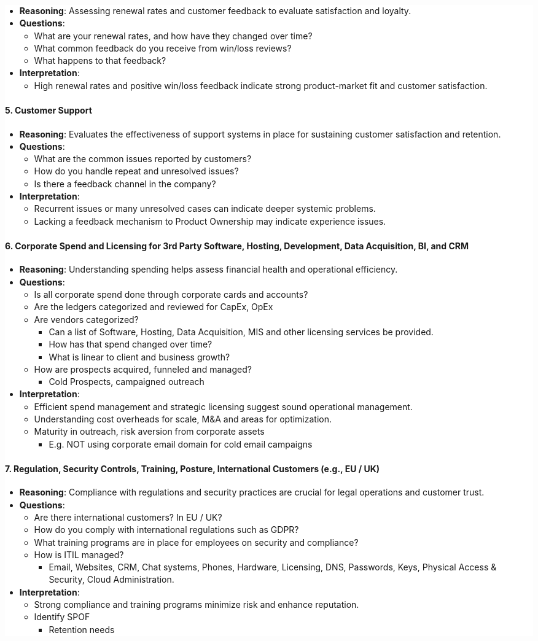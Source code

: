 - **Reasoning**: Assessing renewal rates and customer feedback to evaluate satisfaction and loyalty.
- **Questions**:
  - What are your renewal rates, and how have they changed over time?
  - What common feedback do you receive from win/loss reviews?
  - What happens to that feedback?
- **Interpretation**:
  - High renewal rates and positive win/loss feedback indicate strong product-market fit and customer satisfaction.

#### 5\. Customer Support

- **Reasoning**: Evaluates the effectiveness of support systems in place for sustaining customer satisfaction and retention.
- **Questions**:
  - What are the common issues reported by customers?
  - How do you handle repeat and unresolved issues?
  - Is there a feedback channel in the company?
- **Interpretation**:
  - Recurrent issues or many unresolved cases can indicate deeper systemic problems.
  - Lacking a feedback mechanism to Product Ownership may indicate experience issues.

#### 6\. Corporate Spend and Licensing for 3rd Party Software, Hosting, Development, Data Acquisition, BI, and CRM

- **Reasoning**: Understanding spending helps assess financial health and operational efficiency.
- **Questions**:
  - Is all corporate spend done through corporate cards and accounts?
  - Are the ledgers categorized and reviewed for CapEx, OpEx
  - Are vendors categorized?
    - Can a list of Software, Hosting, Data Acquisition, MIS and other licensing services be provided.
    - How has that spend changed over time?
    - What is linear to client and business growth?
  - How are prospects acquired, funneled and managed?
    - Cold Prospects, campaigned outreach
- **Interpretation**:
  - Efficient spend management and strategic licensing suggest sound operational management.
  - Understanding cost overheads for scale, M&A and areas for optimization.
  - Maturity in outreach, risk aversion from corporate assets
    - E.g. NOT using corporate email domain for cold email campaigns

#### 7\. Regulation, Security Controls, Training, Posture, International Customers (e.g., EU / UK)

- **Reasoning**: Compliance with regulations and security practices are crucial for legal operations and customer trust.
- **Questions**:
  - Are there international customers? In EU / UK?
  - How do you comply with international regulations such as GDPR?
  - What training programs are in place for employees on security and compliance?
  - How is ITIL managed?
    - Email, Websites, CRM, Chat systems, Phones, Hardware, Licensing, DNS, Passwords, Keys, Physical Access & Security, Cloud Administration.
- **Interpretation**:
  - Strong compliance and training programs minimize risk and enhance reputation.
  - Identify SPOF
    - Retention needs
